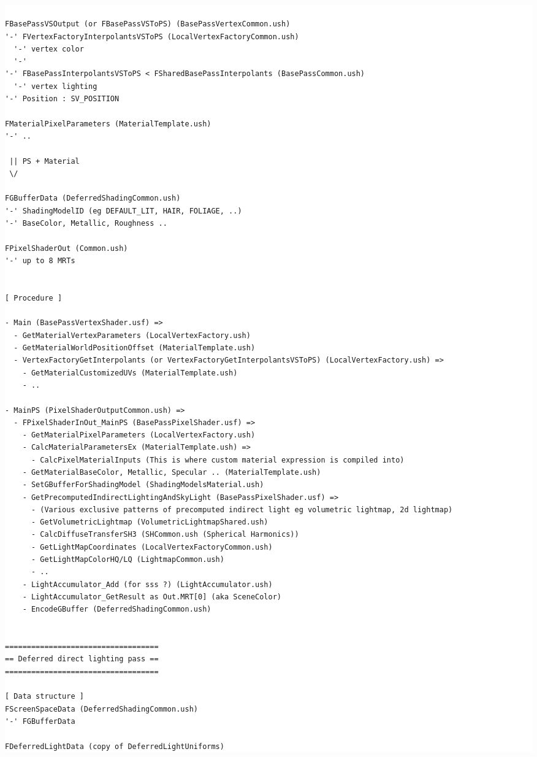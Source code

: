 ```

FBasePassVSOutput (or FBasePassVSToPS) (BasePassVertexCommon.ush)
'-' FVertexFactoryInterpolantsVSToPS (LocalVertexFactoryCommon.ush)
  '-' vertex color
  '-'
'-' FBasePassInterpolantsVSToPS < FSharedBasePassInterpolants (BasePassCommon.ush)
  '-' vertex lighting
'-' Position : SV_POSITION

FMaterialPixelParameters (MaterialTemplate.ush)
'-' ..

 || PS + Material
 \/

FGBufferData (DeferredShadingCommon.ush)
'-' ShadingModelID (eg DEFAULT_LIT, HAIR, FOLIAGE, ..)
'-' BaseColor, Metallic, Roughness ..

FPixelShaderOut (Common.ush)
'-' up to 8 MRTs


[ Procedure ]

- Main (BasePassVertexShader.usf) =>
  - GetMaterialVertexParameters (LocalVertexFactory.ush)
  - GetMaterialWorldPositionOffset (MaterialTemplate.ush)
  - VertexFactoryGetInterpolants (or VertexFactoryGetInterpolantsVSToPS) (LocalVertexFactory.ush) =>
    - GetMaterialCustomizedUVs (MaterialTemplate.ush)
    - ..

- MainPS (PixelShaderOutputCommon.ush) =>
  - FPixelShaderInOut_MainPS (BasePassPixelShader.usf) =>
    - GetMaterialPixelParameters (LocalVertexFactory.ush)
    - CalcMaterialParametersEx (MaterialTemplate.ush) =>
      - CalcPixelMaterialInputs (This is where custom material expression is compiled into)
    - GetMaterialBaseColor, Metallic, Specular .. (MaterialTemplate.ush)
    - SetGBufferForShadingModel (ShadingModelsMaterial.ush)
    - GetPrecomputedIndirectLightingAndSkyLight (BasePassPixelShader.usf) =>
      - (Various exclusive patterns of precomputed indirect light eg volumetric lightmap, 2d lightmap)
      - GetVolumetricLightmap (VolumetricLightmapShared.ush)
      - CalcDiffuseTransferSH3 (SHCommon.ush (Spherical Harmonics))
      - GetLightMapCoordinates (LocalVertexFactoryCommon.ush)
      - GetLightMapColorHQ/LQ (LightmapCommon.ush)
      - ..
    - LightAccumulator_Add (for sss ?) (LightAccumulator.ush)
    - LightAccumulator_GetResult as Out.MRT[0] (aka SceneColor)
    - EncodeGBuffer (DeferredShadingCommon.ush)


===================================
== Deferred direct lighting pass ==
===================================

[ Data structure ]
FScreenSpaceData (DeferredShadingCommon.ush)
'-' FGBufferData

FDeferredLightData (copy of DeferredLightUniforms)

```